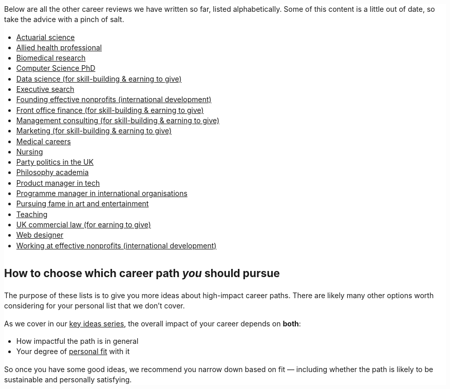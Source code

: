 Below are all the other career reviews we have written so far, listed alphabetically. Some of this content is a little out of date, so take the advice with a pinch of salt.

- [Actuarial science](https://80000hours.org/career-reviews/actuarial-science/)
- [Allied health professional](https://80000hours.org/career-reviews/allied-health-professional/)
- [Biomedical research](https://80000hours.org/career-reviews/biomedical-research/)
- [Computer Science PhD](https://80000hours.org/career-reviews/computer-science-phd/)
- [Data science (for skill-building & earning to give)](https://80000hours.org/career-reviews/data-science/)
- [Executive search](https://80000hours.org/career-reviews/executive-search/)
- [Founding effective nonprofits (international development)](https://80000hours.org/career-reviews/founding-effective-global-poverty-non-profits/)
- [Front office finance (for skill-building & earning to give)](https://80000hours.org/career-reviews/front-office-finance/)
- [Management consulting (for skill-building & earning to give)](https://80000hours.org/career-reviews/management-consulting/)
- [Marketing (for skill-building & earning to give)](https://80000hours.org/career-reviews/work-in-marketing/)
- [Medical careers](https://80000hours.org/career-reviews/medical-careers/)
- [Nursing](https://80000hours.org/career-reviews/nursing/)
- [Party politics in the UK](https://80000hours.org/career-reviews/party-politics-uk/)
- [Philosophy academia](https://80000hours.org/career-reviews/philosophy-academia/)
- [Product manager in tech](https://80000hours.org/career-reviews/product-manager-in-tech/)
- [Programme manager in international organisations](https://80000hours.org/career-reviews/program-manager-in-international-organisations/)
- [Pursuing fame in art and entertainment](https://80000hours.org/career-reviews/pursuing-fame-in-art-and-entertainment/)
- [Teaching](https://80000hours.org/career-reviews/teaching/)
- [UK commercial law (for earning to give)](https://80000hours.org/career-reviews/uk-commercial-law-for-earning-to-give/)
- [Web designer](https://80000hours.org/career-reviews/web-designer/)
- [Working at effective nonprofits (international development)](https://80000hours.org/career-reviews/effective-non-profits/)

</div></div></div>

</section>

<section class="wrap section-full-width bg-alternating-start-off-white padding-top-larger padding-bottom-larger"><div class="container "><div class="row"><div class="col-sm-10 col-sm-offset-1 col-md-8 col-md-offset-2 col-content">

## How to choose which career path _you_ should pursue

The purpose of these lists is to give you more ideas about high-impact career paths. There are likely many other options worth considering for your personal list that we don’t cover.

As we cover in our [key ideas series](/key-ideas/), the overall impact of your career depends on **both**:

- How impactful the path is in general
- Your degree of [personal fit](/key-ideas/personal-fit/) with it

So once you have some good ideas, we recommend you narrow down based on fit — including whether the path is likely to be sustainable and personally satisfying.
